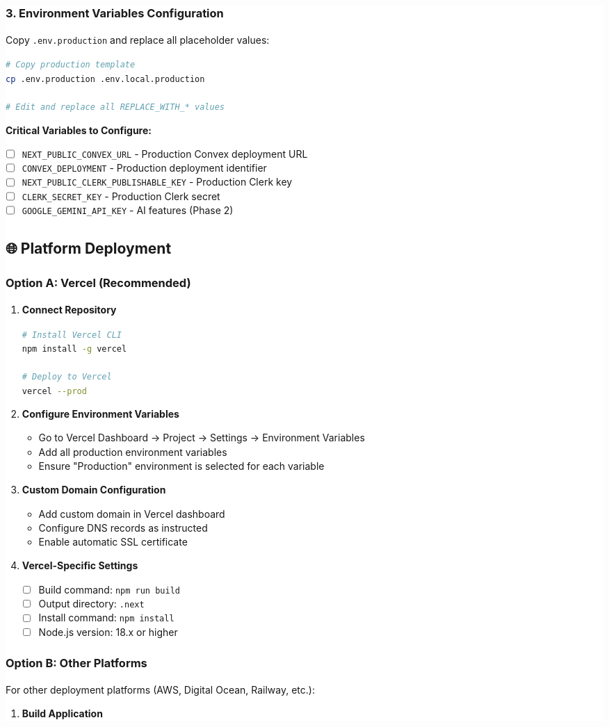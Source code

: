 ### 3. Environment Variables Configuration

Copy `.env.production` and replace all placeholder values:

```bash
# Copy production template
cp .env.production .env.local.production

# Edit and replace all REPLACE_WITH_* values
```

**Critical Variables to Configure:**

- [ ] `NEXT_PUBLIC_CONVEX_URL` - Production Convex deployment URL
- [ ] `CONVEX_DEPLOYMENT` - Production deployment identifier
- [ ] `NEXT_PUBLIC_CLERK_PUBLISHABLE_KEY` - Production Clerk key
- [ ] `CLERK_SECRET_KEY` - Production Clerk secret
- [ ] `GOOGLE_GEMINI_API_KEY` - AI features (Phase 2)

## 🌐 Platform Deployment

### Option A: Vercel (Recommended)

1. **Connect Repository**

   ```bash
   # Install Vercel CLI
   npm install -g vercel

   # Deploy to Vercel
   vercel --prod
   ```

2. **Configure Environment Variables**
   - Go to Vercel Dashboard → Project → Settings → Environment Variables
   - Add all production environment variables
   - Ensure "Production" environment is selected for each variable

3. **Custom Domain Configuration**
   - Add custom domain in Vercel dashboard
   - Configure DNS records as instructed
   - Enable automatic SSL certificate

4. **Vercel-Specific Settings**
   - [ ] Build command: `npm run build`
   - [ ] Output directory: `.next`
   - [ ] Install command: `npm install`
   - [ ] Node.js version: 18.x or higher

### Option B: Other Platforms

For other deployment platforms (AWS, Digital Ocean, Railway, etc.):

1. **Build Application**
